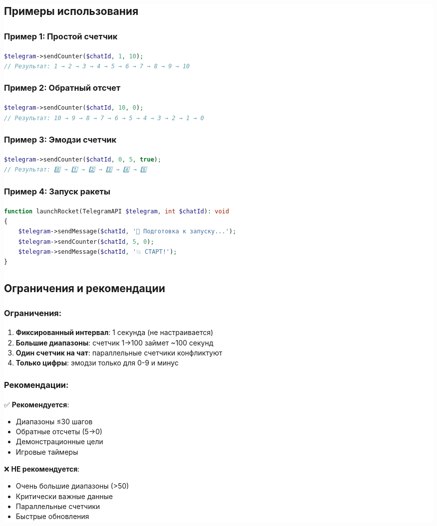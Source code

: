 ## Примеры использования

### Пример 1: Простой счетчик

```php
$telegram->sendCounter($chatId, 1, 10);
// Результат: 1 → 2 → 3 → 4 → 5 → 6 → 7 → 8 → 9 → 10
```

### Пример 2: Обратный отсчет

```php
$telegram->sendCounter($chatId, 10, 0);
// Результат: 10 → 9 → 8 → 7 → 6 → 5 → 4 → 3 → 2 → 1 → 0
```

### Пример 3: Эмодзи счетчик

```php
$telegram->sendCounter($chatId, 0, 5, true);
// Результат: 0️⃣ → 1️⃣ → 2️⃣ → 3️⃣ → 4️⃣ → 5️⃣
```

### Пример 4: Запуск ракеты

```php
function launchRocket(TelegramAPI $telegram, int $chatId): void
{
    $telegram->sendMessage($chatId, '🚀 Подготовка к запуску...');
    $telegram->sendCounter($chatId, 5, 0);
    $telegram->sendMessage($chatId, '💥 СТАРТ!');
}
```

## Ограничения и рекомендации

### Ограничения:

1. **Фиксированный интервал**: 1 секунда (не настраивается)
2. **Большие диапазоны**: счетчик 1→100 займет ~100 секунд
3. **Один счетчик на чат**: параллельные счетчики конфликтуют
4. **Только цифры**: эмодзи только для 0-9 и минус

### Рекомендации:

✅ **Рекомендуется**:
- Диапазоны ≤30 шагов
- Обратные отсчеты (5→0)
- Демонстрационные цели
- Игровые таймеры

❌ **НЕ рекомендуется**:
- Очень большие диапазоны (>50)
- Критически важные данные
- Параллельные счетчики
- Быстрые обновления
